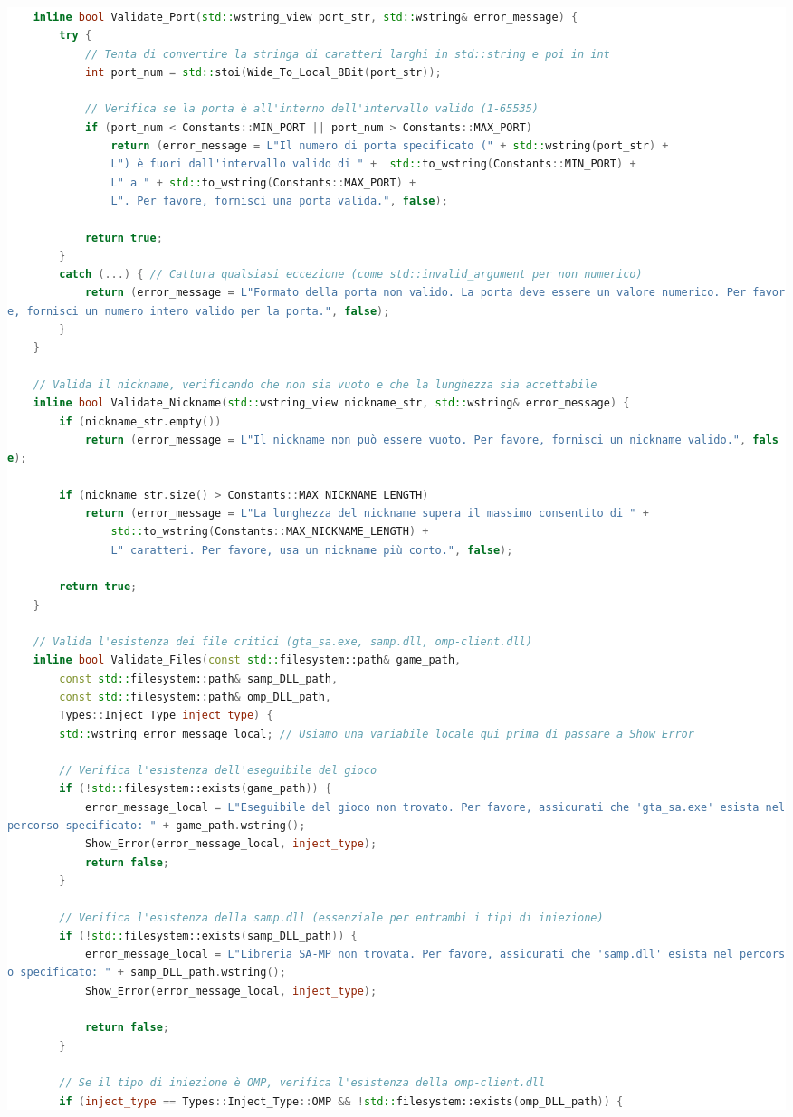 ```cpp
    inline bool Validate_Port(std::wstring_view port_str, std::wstring& error_message) {
        try {
            // Tenta di convertire la stringa di caratteri larghi in std::string e poi in int
            int port_num = std::stoi(Wide_To_Local_8Bit(port_str));

            // Verifica se la porta è all'interno dell'intervallo valido (1-65535)
            if (port_num < Constants::MIN_PORT || port_num > Constants::MAX_PORT)
                return (error_message = L"Il numero di porta specificato (" + std::wstring(port_str) + 
                L") è fuori dall'intervallo valido di " +  std::to_wstring(Constants::MIN_PORT) + 
                L" a " + std::to_wstring(Constants::MAX_PORT) + 
                L". Per favore, fornisci una porta valida.", false);

            return true;
        }
        catch (...) { // Cattura qualsiasi eccezione (come std::invalid_argument per non numerico)
            return (error_message = L"Formato della porta non valido. La porta deve essere un valore numerico. Per favore, fornisci un numero intero valido per la porta.", false);
        }
    }

    // Valida il nickname, verificando che non sia vuoto e che la lunghezza sia accettabile
    inline bool Validate_Nickname(std::wstring_view nickname_str, std::wstring& error_message) {
        if (nickname_str.empty())
            return (error_message = L"Il nickname non può essere vuoto. Per favore, fornisci un nickname valido.", false);
        
        if (nickname_str.size() > Constants::MAX_NICKNAME_LENGTH)
            return (error_message = L"La lunghezza del nickname supera il massimo consentito di " + 
                std::to_wstring(Constants::MAX_NICKNAME_LENGTH) + 
                L" caratteri. Per favore, usa un nickname più corto.", false);

        return true;
    }

    // Valida l'esistenza dei file critici (gta_sa.exe, samp.dll, omp-client.dll)
    inline bool Validate_Files(const std::filesystem::path& game_path, 
        const std::filesystem::path& samp_DLL_path, 
        const std::filesystem::path& omp_DLL_path, 
        Types::Inject_Type inject_type) {
        std::wstring error_message_local; // Usiamo una variabile locale qui prima di passare a Show_Error
        
        // Verifica l'esistenza dell'eseguibile del gioco
        if (!std::filesystem::exists(game_path)) {
            error_message_local = L"Eseguibile del gioco non trovato. Per favore, assicurati che 'gta_sa.exe' esista nel percorso specificato: " + game_path.wstring();
            Show_Error(error_message_local, inject_type);
            return false;
        }

        // Verifica l'esistenza della samp.dll (essenziale per entrambi i tipi di iniezione)
        if (!std::filesystem::exists(samp_DLL_path)) {
            error_message_local = L"Libreria SA-MP non trovata. Per favore, assicurati che 'samp.dll' esista nel percorso specificato: " + samp_DLL_path.wstring();
            Show_Error(error_message_local, inject_type);

            return false;
        }

        // Se il tipo di iniezione è OMP, verifica l'esistenza della omp-client.dll
        if (inject_type == Types::Inject_Type::OMP && !std::filesystem::exists(omp_DLL_path)) {
```
